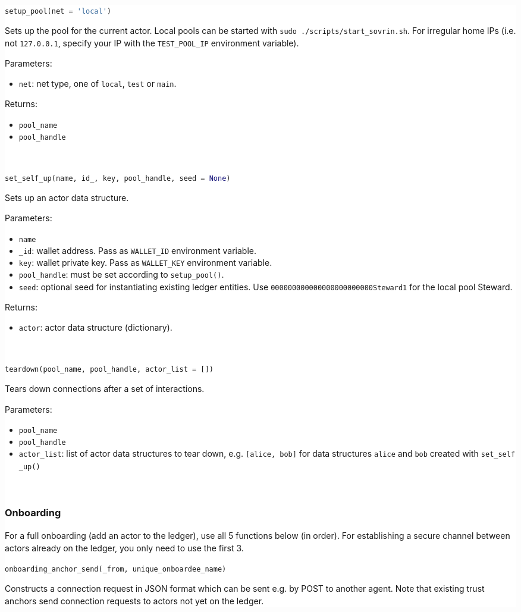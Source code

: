 ```python
setup_pool(net = 'local')
```
Sets up the pool for the current actor. Local pools can be started with `sudo ./scripts/start_sovrin.sh`. For irregular home IPs (i.e. not `127.0.0.1`, specify your IP with the `TEST_POOL_IP` environment variable).

Parameters:
- `net`: net type, one of `local`, `test` or `main`.

Returns:
- `pool_name`
- `pool_handle`

<br>

```python
set_self_up(name, id_, key, pool_handle, seed = None)
```
Sets up an actor data structure.

Parameters:
- `name`
- `_id`: wallet address. Pass as `WALLET_ID` environment variable.
- `key`: wallet private key. Pass as `WALLET_KEY` environment variable.
- `pool_handle`: must be set according to `setup_pool()`.
- `seed`: optional seed for instantiating existing ledger entities. Use `000000000000000000000000Steward1` for the local pool Steward.

Returns:
- `actor`: actor data structure (dictionary).

<br>

```python
teardown(pool_name, pool_handle, actor_list = [])
```
Tears down connections after a set of interactions.

Parameters:
- `pool_name`
- `pool_handle`
- `actor_list`: list of actor data structures to tear down, e.g. `[alice, bob]` for data structures `alice` and `bob` created with `set_self_up()`

<br>

### Onboarding

For a full onboarding (add an actor to the ledger), use all 5 functions below (in order). For establishing a secure channel between actors already on the ledger, you only need to use the first 3.

```python
onboarding_anchor_send(_from, unique_onboardee_name)
```
Constructs a connection request in JSON format which can be sent e.g. by POST to another agent. Note that existing trust anchors send connection requests to actors not yet on the ledger.
